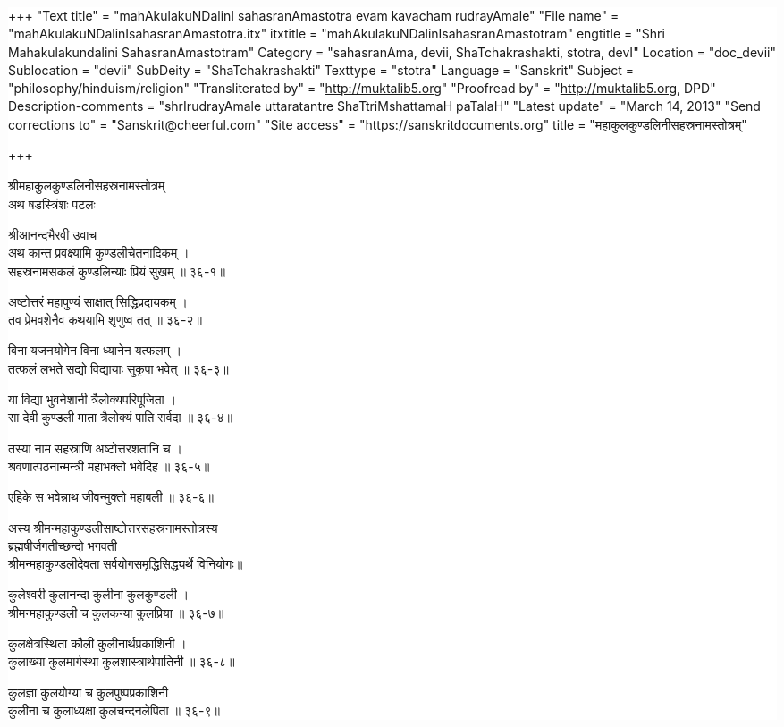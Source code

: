 +++
"Text title" = "mahAkulakuNDalinI sahasranAmastotra evam kavacham rudrayAmale"
"File name" = "mahAkulakuNDalinIsahasranAmastotra.itx"
itxtitle = "mahAkulakuNDalinIsahasranAmastotram"
engtitle = "Shri Mahakulakundalini SahasranAmastotram"
Category = "sahasranAma, devii, ShaTchakrashakti, stotra, devI"
Location = "doc_devii"
Sublocation = "devii"
SubDeity = "ShaTchakrashakti"
Texttype = "stotra"
Language = "Sanskrit"
Subject = "philosophy/hinduism/religion"
"Transliterated by" = "http://muktalib5.org"
"Proofread by" = "http://muktalib5.org, DPD"
Description-comments = "shrIrudrayAmale uttaratantre ShaTtriMshattamaH paTalaH"
"Latest update" = "March 14, 2013"
"Send corrections to" = "Sanskrit@cheerful.com"
"Site access" = "https://sanskritdocuments.org"
title = "महाकुलकुण्डलिनीसहस्रनामस्तोत्रम्"

+++
  
 श्रीमहाकुलकुण्डलिनीसहस्रनामस्तोत्रम्   
अथ षडस्त्रिंशः पटलः  
  
श्रीआनन्दभैरवी उवाच  
अथ कान्त प्रवक्ष्यामि कुण्डलीचेतनादिकम् ।  
सहस्रनामसकलं कुण्डलिन्याः प्रियं सुखम् ॥ ३६-१॥  
  
अष्टोत्तरं महापुण्यं साक्षात् सिद्धिप्रदायकम् ।  
तव प्रेमवशेनैव कथयामि शृणुष्व तत् ॥ ३६-२॥  
  
विना यजनयोगेन विना ध्यानेन यत्फलम् ।  
तत्फलं लभते सद्यो विद्यायाः सुकृपा भवेत् ॥ ३६-३॥  
  
या विद्या भुवनेशानी त्रैलोक्यपरिपूजिता ।  
सा देवी कुण्डली माता त्रैलोक्यं पाति सर्वदा ॥ ३६-४॥  
  
तस्या नाम सहस्राणि अष्टोत्तरशतानि च ।  
श्रवणात्पठनान्मन्त्री महाभक्तो भवेदिह ॥ ३६-५॥  
  
एहिके स भवेन्नाथ जीवन्मुक्तो महाबली ॥ ३६-६॥  
  
  
  
अस्य श्रीमन्महाकुण्डलीसाष्टोत्तरसहस्रनामस्तोत्रस्य  
ब्रह्मषीर्जगतीच्छन्दो भगवती  
श्रीमन्महाकुण्डलीदेवता सर्वयोगसमृद्धिसिद्ध्यर्थे विनियोगः॥  
  
कुलेश्वरी कुलानन्दा कुलीना कुलकुण्डली ।  
श्रीमन्महाकुण्डली च कुलकन्या कुलप्रिया ॥ ३६-७॥  
  
कुलक्षेत्रस्थिता कौली कुलीनार्थप्रकाशिनी ।  
कुलाख्या कुलमार्गस्था कुलशास्त्रार्थपातिनी ॥ ३६-८॥  
  
कुलज्ञा कुलयोग्या च कुलपुष्पप्रकाशिनी  
कुलीना च कुलाध्यक्षा कुलचन्दनलेपिता ॥ ३६-९॥  
  